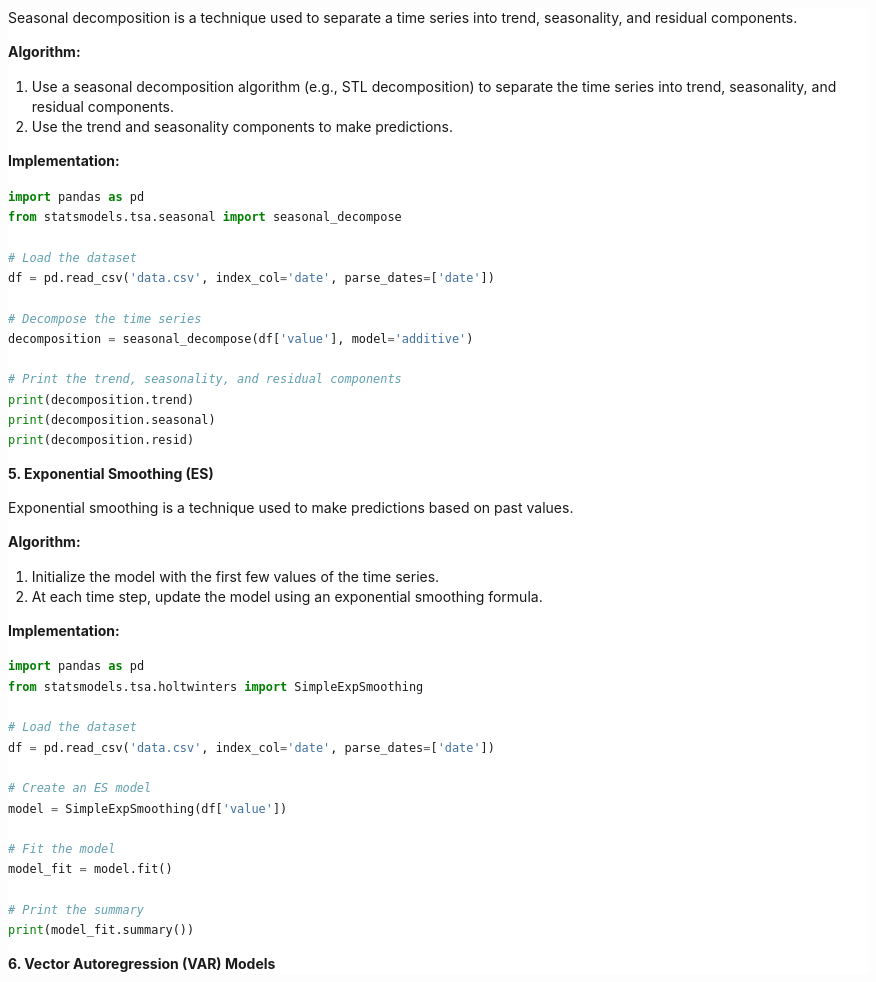 Seasonal decomposition is a technique used to separate a time series into trend, seasonality, and residual components.

**Algorithm:**

1. Use a seasonal decomposition algorithm (e.g., STL decomposition) to separate the time series into trend, seasonality, and residual components.
2. Use the trend and seasonality components to make predictions.

**Implementation:**

```python
import pandas as pd
from statsmodels.tsa.seasonal import seasonal_decompose

# Load the dataset
df = pd.read_csv('data.csv', index_col='date', parse_dates=['date'])

# Decompose the time series
decomposition = seasonal_decompose(df['value'], model='additive')

# Print the trend, seasonality, and residual components
print(decomposition.trend)
print(decomposition.seasonal)
print(decomposition.resid)
```

**5. Exponential Smoothing (ES)**

Exponential smoothing is a technique used to make predictions based on past values.

**Algorithm:**

1. Initialize the model with the first few values of the time series.
2. At each time step, update the model using an exponential smoothing formula.

**Implementation:**

```python
import pandas as pd
from statsmodels.tsa.holtwinters import SimpleExpSmoothing

# Load the dataset
df = pd.read_csv('data.csv', index_col='date', parse_dates=['date'])

# Create an ES model
model = SimpleExpSmoothing(df['value'])

# Fit the model
model_fit = model.fit()

# Print the summary
print(model_fit.summary())
```

**6. Vector Autoregression (VAR) Models**
